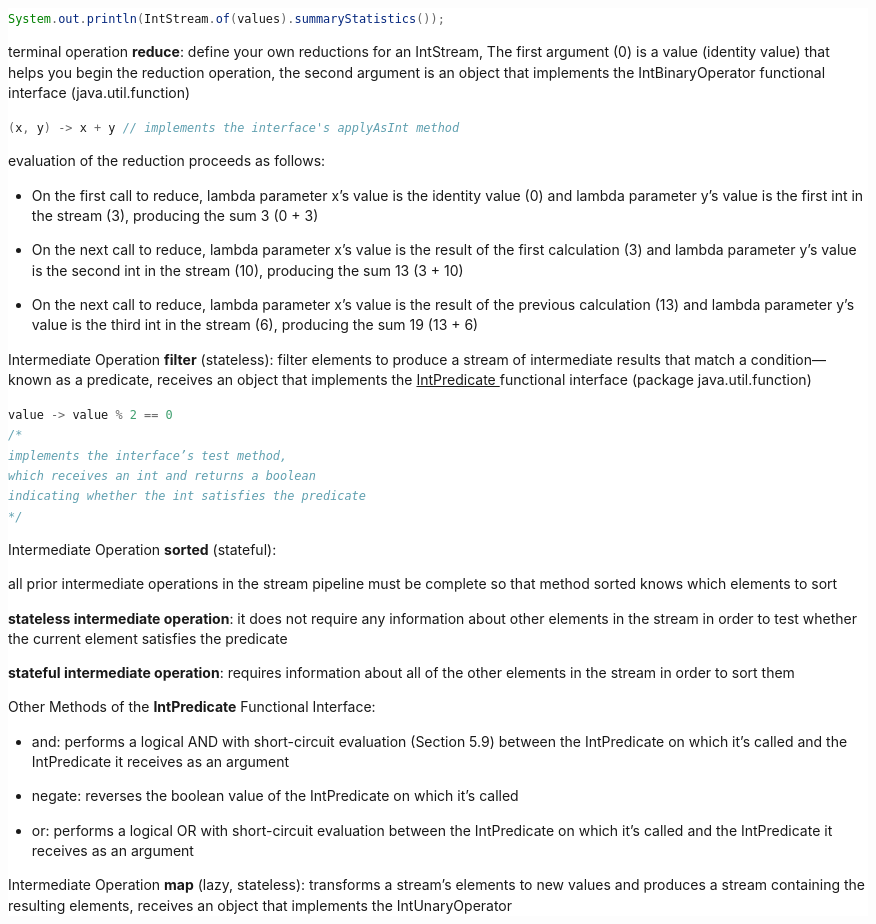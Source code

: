  ```java
  System.out.println(IntStream.of(values).summaryStatistics());
  ```

terminal operation **reduce**: define your own reductions for an IntStream, The first argument (0) is a value (identity value) that helps you begin the reduction operation, the second argument is an object that implements the IntBinaryOperator functional interface (java.util.function)

```java
(x, y) -> x + y // implements the interface's applyAsInt method
```

evaluation of the reduction proceeds as follows:

- On the first call to reduce, lambda parameter x’s value is the identity value (0) and lambda parameter y’s value is the first int in the stream (3), producing the sum 3 (0 + 3)

- On the next call to reduce, lambda parameter x’s value is the result of the first calculation (3) and lambda parameter y’s value is the second int in the stream (10), producing the sum 13 (3 + 10)

- On the next call to reduce, lambda parameter x’s value is the result of the previous calculation (13) and lambda parameter y’s value is the third int in the stream (6), producing the sum 19 (13 + 6)

Intermediate Operation **filter** (stateless): filter elements to produce a stream of intermediate results that match a condition—known as a predicate, receives an object that implements the <u>IntPredicate </u>functional interface (package java.util.function)

```java
value -> value % 2 == 0
/*
implements the interface’s test method, 
which receives an int and returns a boolean 
indicating whether the int satisfies the predicate
*/
```

Intermediate Operation **sorted** (stateful):

all prior intermediate operations in the stream pipeline must be complete so that method sorted knows which elements to sort

**stateless intermediate operation**: it does not require any information about other elements in the stream in order to test whether the current element satisfies the predicate

**stateful intermediate operation**: requires information about all of the other elements in the stream in order to sort them

Other Methods of the **IntPredicate** Functional Interface:

- and: performs a logical AND with short-circuit evaluation (Section 5.9) between the IntPredicate on which it’s called and the IntPredicate it receives as an argument

- negate: reverses the boolean value of the IntPredicate on which it’s called

- or: performs a logical OR with short-circuit evaluation between the IntPredicate on which it’s called and the IntPredicate it receives as an argument

Intermediate Operation **map** (lazy, stateless): transforms a stream’s elements to new values and produces a stream containing the resulting elements, receives an object that implements the IntUnaryOperator
